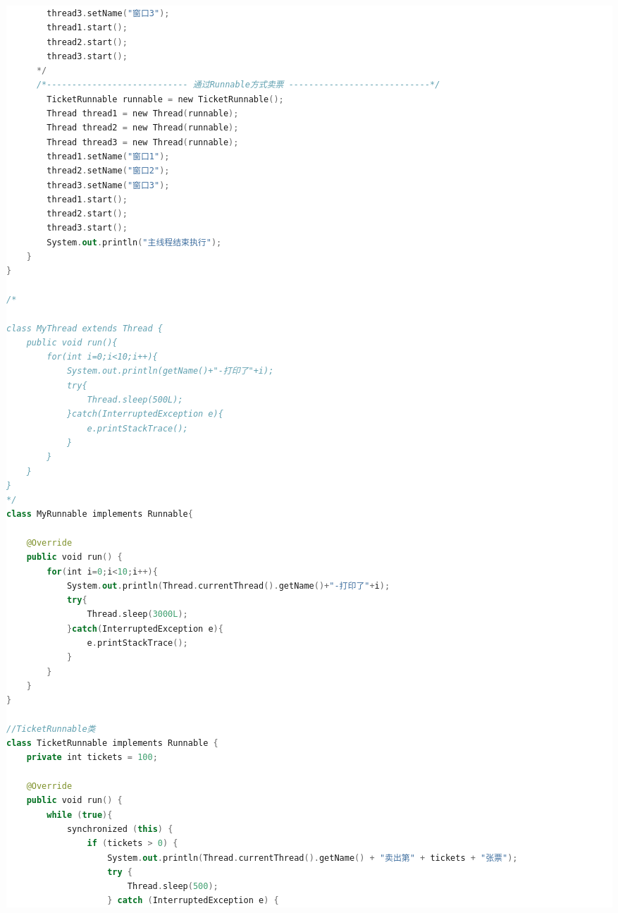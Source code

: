 ```kotlin
        thread3.setName("窗口3");
        thread1.start();
        thread2.start();
        thread3.start();
      */
      /*---------------------------- 通过Runnable方式卖票 ----------------------------*/
        TicketRunnable runnable = new TicketRunnable();
        Thread thread1 = new Thread(runnable);
        Thread thread2 = new Thread(runnable);
        Thread thread3 = new Thread(runnable);
        thread1.setName("窗口1");
        thread2.setName("窗口2");
        thread3.setName("窗口3");
        thread1.start();
        thread2.start();
        thread3.start();
        System.out.println("主线程结束执行");
    }
}

/*

class MyThread extends Thread {
    public void run(){
        for(int i=0;i<10;i++){
            System.out.println(getName()+"-打印了"+i);
            try{
                Thread.sleep(500L);
            }catch(InterruptedException e){
                e.printStackTrace();
            }
        }
    }
}
*/
class MyRunnable implements Runnable{

    @Override
    public void run() {
        for(int i=0;i<10;i++){
            System.out.println(Thread.currentThread().getName()+"-打印了"+i);
            try{
                Thread.sleep(3000L);
            }catch(InterruptedException e){
                e.printStackTrace();
            }
        }
    }
}

//TicketRunnable类
class TicketRunnable implements Runnable {
    private int tickets = 100;

    @Override
    public void run() {
        while (true){
            synchronized (this) {
                if (tickets > 0) {
                    System.out.println(Thread.currentThread().getName() + "卖出第" + tickets + "张票");
                    try {
                        Thread.sleep(500);
                    } catch (InterruptedException e) {
```